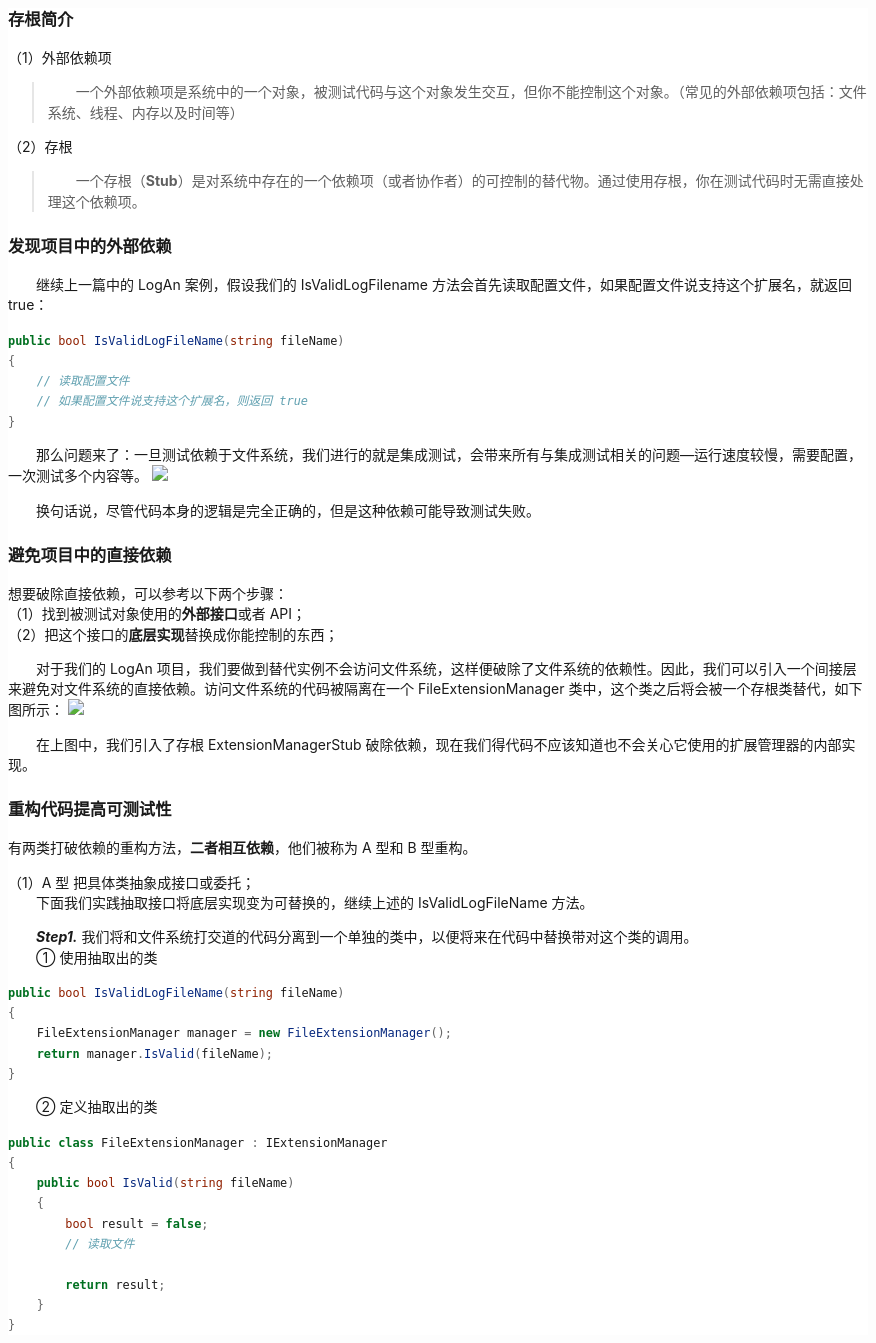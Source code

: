 ### 存根简介
（1）外部依赖项
> &emsp;&emsp;一个外部依赖项是系统中的一个对象，被测试代码与这个对象发生交互，但你不能控制这个对象。（常见的外部依赖项包括：文件系统、线程、内存以及时间等）

（2）存根
> &emsp;&emsp;一个存根（**Stub**）是对系统中存在的一个依赖项（或者协作者）的可控制的替代物。通过使用存根，你在测试代码时无需直接处理这个依赖项。

### 发现项目中的外部依赖
&emsp;&emsp;继续上一篇中的 LogAn 案例，假设我们的 IsValidLogFilename 方法会首先读取配置文件，如果配置文件说支持这个扩展名，就返回 true：
```cs
public bool IsValidLogFileName(string fileName)
{
    // 读取配置文件
    // 如果配置文件说支持这个扩展名，则返回 true
}
```

&emsp;&emsp;那么问题来了：一旦测试依赖于文件系统，我们进行的就是集成测试，会带来所有与集成测试相关的问题—运行速度较慢，需要配置，一次测试多个内容等。
![ ](381412-20160429232540878-1553563714.png)

&emsp;&emsp;换句话说，尽管代码本身的逻辑是完全正确的，但是这种依赖可能导致测试失败。

### 避免项目中的直接依赖
想要破除直接依赖，可以参考以下两个步骤：  
（1）找到被测试对象使用的**外部接口**或者 API；  
（2）把这个接口的**底层实现**替换成你能控制的东西；  

&emsp;&emsp;对于我们的 LogAn 项目，我们要做到替代实例不会访问文件系统，这样便破除了文件系统的依赖性。因此，我们可以引入一个间接层来避免对文件系统的直接依赖。访问文件系统的代码被隔离在一个 FileExtensionManager 类中，这个类之后将会被一个存根类替代，如下图所示：
![ ](381412-20160429234428644-542417512.png)

&emsp;&emsp;在上图中，我们引入了存根 ExtensionManagerStub 破除依赖，现在我们得代码不应该知道也不会关心它使用的扩展管理器的内部实现。

### 重构代码提高可测试性
有两类打破依赖的重构方法，**二者相互依赖**，他们被称为 A 型和 B 型重构。  

（1）A 型 把具体类抽象成接口或委托；  
&emsp;&emsp;下面我们实践抽取接口将底层实现变为可替换的，继续上述的 IsValidLogFileName 方法。  

&emsp;&emsp;***Step1.*** 我们将和文件系统打交道的代码分离到一个单独的类中，以便将来在代码中替换带对这个类的调用。  
&emsp;&emsp;① 使用抽取出的类
```cs
public bool IsValidLogFileName(string fileName)
{
    FileExtensionManager manager = new FileExtensionManager();
    return manager.IsValid(fileName);
}
```

&emsp;&emsp;② 定义抽取出的类
```cs
public class FileExtensionManager : IExtensionManager
{
    public bool IsValid(string fileName)
    {
        bool result = false;
        // 读取文件

        return result;
    }
}
```
